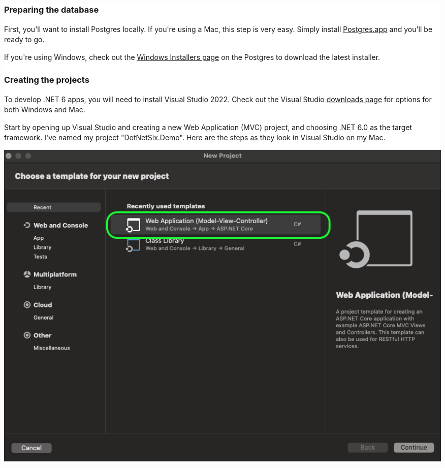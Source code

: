 ### Preparing the database

First, you'll want to install Postgres locally. If you're using a Mac, this step is very easy. Simply install [Postgres.app](https://postgresapp.com/) and you'll be ready to go.

If you're using Windows, check out the [Windows Installers page](https://www.postgresql.org/download/windows/) on the Postgres to download the latest installer.

### Creating the projects

To develop .NET 6 apps, you will need to install Visual Studio 2022. Check out the Visual Studio [downloads page](https://visualstudio.microsoft.com/downloads/) for options for both Windows and Mac.

Start by opening up Visual Studio and creating a new Web Application (MVC) project, and choosing .NET 6.0 as the target framework. I've named my project "DotNetSix.Demo". Here are the steps as they look in Visual Studio on my Mac. 

![Visual Studio. A window is displayed called New Project. It shows two templates, with the Web Application (Model-View-Controller) template selected. A button on the bottom right shows "Continue".](/2022/09/dotnet6-postgresql-and-linux/create-web-project-1.webp)
